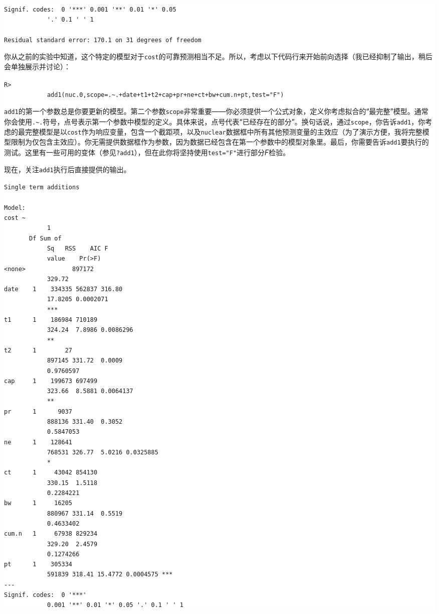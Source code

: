 ```
Signif. codes:  0 '***' 0.001 '**' 0.01 '*' 0.05
            '.' 0.1 ' ' 1

Residual standard error: 170.1 on 31 degrees of freedom
```

你从之前的实验中知道，这个特定的模型对于`cost`的可靠预测相当不足。所以，考虑以下代码行来开始前向选择（我已经抑制了输出，稍后会单独展示并讨论）：

```
R>
            add1(nuc.0,scope=.~.+date+t1+t2+cap+pr+ne+ct+bw+cum.n+pt,test="F")
```

`add1`的第一个参数总是你要更新的模型。第二个参数`scope`非常重要——你必须提供一个公式对象，定义你考虑拟合的“最完整”模型。通常你会使用`.~.`符号，点号表示第一个参数中模型的定义。具体来说，点号代表“已经存在的部分”。换句话说，通过`scope`，你告诉`add1`，你考虑的最完整模型是以`cost`作为响应变量，包含一个截距项，以及`nuclear`数据框中所有其他预测变量的主效应（为了演示方便，我将完整模型限制为仅包含主效应）。你无需提供数据框作为参数，因为数据已经包含在第一个参数中的模型对象里。最后，你需要告诉`add1`要执行的测试。这里有一些可用的变体（参见`?add1`），但在此你将坚持使用`test="F"`进行部分*F*检验。

现在，关注`add1`执行后直接提供的输出。

```
Single term additions

Model:
cost ~
            1
       Df Sum of
            Sq   RSS    AIC F
            value    Pr(>F)
<none>             897172
            329.72
date    1    334335 562837 316.80
            17.8205 0.0002071
            ***
t1      1    186984 710189
            324.24  7.8986 0.0086296
            **
t2      1        27
            897145 331.72  0.0009
            0.9760597
cap     1    199673 697499
            323.66  8.5881 0.0064137
            **
pr      1      9037
            888136 331.40  0.3052
            0.5847053
ne      1    128641
            768531 326.77  5.0216 0.0325885
            *
ct      1     43042 854130
            330.15  1.5118
            0.2284221
bw      1     16205
            880967 331.14  0.5519
            0.4633402
cum.n   1     67938 829234
            329.20  2.4579
            0.1274266
pt      1    305334
            591839 318.41 15.4772 0.0004575 ***
---
Signif. codes:  0 '***'
            0.001 '**' 0.01 '*' 0.05 '.' 0.1 ' ' 1
```
